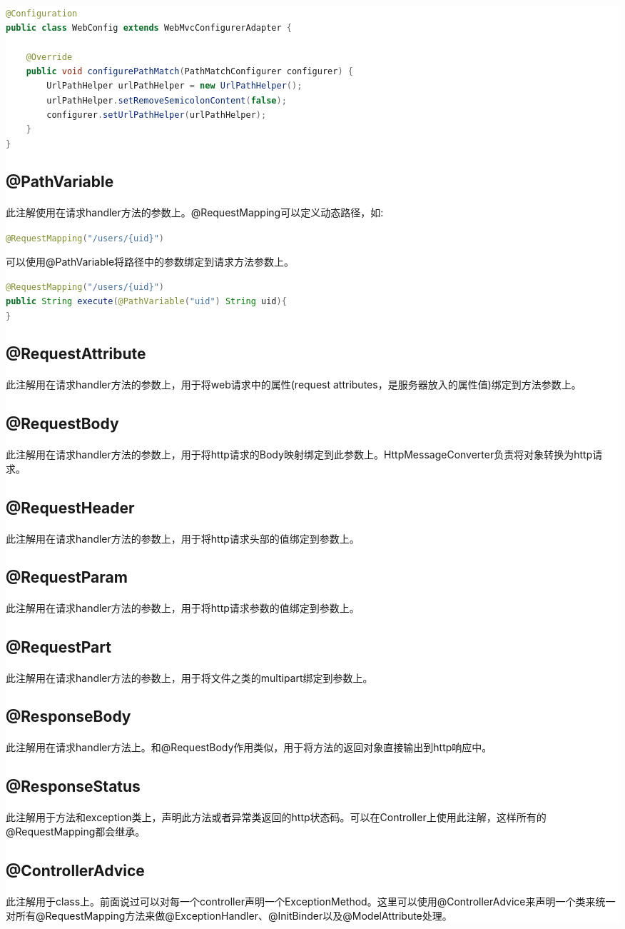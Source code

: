 ```java
@Configuration
public class WebConfig extends WebMvcConfigurerAdapter {
 
    @Override
    public void configurePathMatch(PathMatchConfigurer configurer) {
        UrlPathHelper urlPathHelper = new UrlPathHelper();
        urlPathHelper.setRemoveSemicolonContent(false);
        configurer.setUrlPathHelper(urlPathHelper);
    }
}
```
## @PathVariable
此注解使用在请求handler方法的参数上。@RequestMapping可以定义动态路径，如:
```java
@RequestMapping("/users/{uid}")
```
可以使用@PathVariable将路径中的参数绑定到请求方法参数上。
```java
@RequestMapping("/users/{uid}")
public String execute(@PathVariable("uid") String uid){
}
```
## @RequestAttribute
此注解用在请求handler方法的参数上，用于将web请求中的属性(request attributes，是服务器放入的属性值)绑定到方法参数上。

## @RequestBody
此注解用在请求handler方法的参数上，用于将http请求的Body映射绑定到此参数上。HttpMessageConverter负责将对象转换为http请求。

## @RequestHeader
此注解用在请求handler方法的参数上，用于将http请求头部的值绑定到参数上。

## @RequestParam
此注解用在请求handler方法的参数上，用于将http请求参数的值绑定到参数上。

## @RequestPart
此注解用在请求handler方法的参数上，用于将文件之类的multipart绑定到参数上。

## @ResponseBody
此注解用在请求handler方法上。和@RequestBody作用类似，用于将方法的返回对象直接输出到http响应中。

## @ResponseStatus
此注解用于方法和exception类上，声明此方法或者异常类返回的http状态码。可以在Controller上使用此注解，这样所有的@RequestMapping都会继承。

## @ControllerAdvice
此注解用于class上。前面说过可以对每一个controller声明一个ExceptionMethod。这里可以使用@ControllerAdvice来声明一个类来统一对所有@RequestMapping方法来做@ExceptionHandler、@InitBinder以及@ModelAttribute处理。
